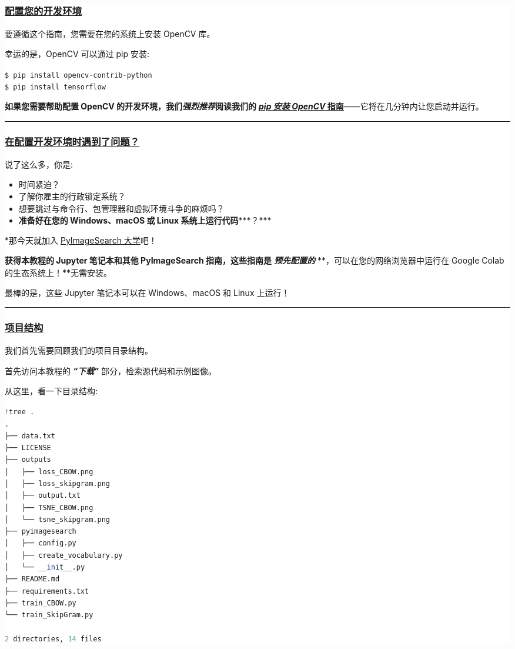 ### [**配置您的开发环境**](#TOC)

要遵循这个指南，您需要在您的系统上安装 OpenCV 库。

幸运的是，OpenCV 可以通过 pip 安装:

```py
$ pip install opencv-contrib-python
$ pip install tensorflow
```

**如果您需要帮助配置 OpenCV 的开发环境，我们*强烈推荐*阅读我们的** [***pip 安装 OpenCV* 指南**](https://pyimagesearch.com/2018/09/19/pip-install-opencv/)——它将在几分钟内让您启动并运行。

* * *

### [**在配置开发环境时遇到了问题？**](#TOC)

说了这么多，你是:

*   时间紧迫？
*   了解你雇主的行政锁定系统？
*   想要跳过与命令行、包管理器和虚拟环境斗争的麻烦吗？
*   **准备好在您的 Windows、macOS 或 Linux 系统上运行代码*****？***

 *那今天就加入 [PyImageSearch 大学](https://pyimagesearch.com/pyimagesearch-university/)吧！

**获得本教程的 Jupyter 笔记本和其他 PyImageSearch 指南，这些指南是** ***预先配置的*** **，可以在您的网络浏览器中运行在 Google Colab 的生态系统上！**无需安装。

最棒的是，这些 Jupyter 笔记本可以在 Windows、macOS 和 Linux 上运行！

* * *

### [**项目结构**](#TOC)

我们首先需要回顾我们的项目目录结构。

首先访问本教程的 ***“下载”*** 部分，检索源代码和示例图像。

从这里，看一下目录结构:

```py
!tree .
.
├── data.txt
├── LICENSE
├── outputs
│   ├── loss_CBOW.png
│   ├── loss_skipgram.png
│   ├── output.txt
│   ├── TSNE_CBOW.png
│   └── tsne_skipgram.png
├── pyimagesearch
│   ├── config.py
│   ├── create_vocabulary.py
│   └── __init__.py
├── README.md
├── requirements.txt
├── train_CBOW.py
└── train_SkipGram.py

2 directories, 14 files
```
